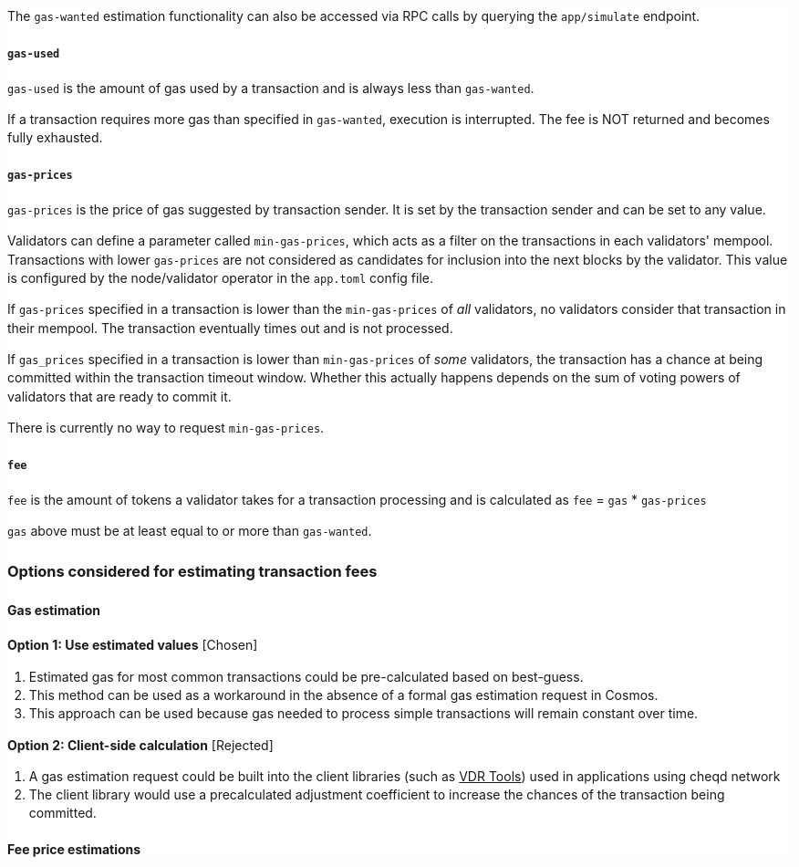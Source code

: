 The `gas-wanted` estimation functionality can also be accessed via RPC calls by querying the `app/simulate` endpoint.

#### **`gas-used`**

`gas-used` is the amount of gas used by a transaction and is always less than  `gas-wanted`.

If a transaction requires more gas than specified in `gas-wanted`, execution is interrupted. The fee is NOT returned and becomes fully exhausted.

#### **`gas-prices`**

`gas-prices` is the price of gas suggested by transaction sender. It is set by the transaction sender and can be set to any value.

Validators can define a parameter called `min-gas-prices`, which acts as a filter on the transactions in each validators' mempool. Transactions with lower `gas-prices` are not considered as candidates for inclusion into the next blocks by the validator. This value is configured by the node/validator operator in the `app.toml` config file.

If `gas-prices` specified in a transaction is lower than the `min-gas-prices` of _all_ validators, no validators consider that transaction in their mempool. The transaction eventually times out and is not processed.

If `gas_prices` specified in a transaction is lower than `min-gas-prices` of _some_ validators, the transaction has a chance at being committed within the transaction timeout window. Whether this actually happens depends on the sum of voting powers of validators that are ready to commit it.

There is currently no way to request `min-gas-prices`.

#### **`fee`**

`fee` is the amount of tokens a validator takes for a transaction processing and is calculated as `fee` = `gas` \* `gas-prices`

`gas` above must be at least equal to or more than `gas-wanted`. 

### Options considered for estimating transaction fees

#### Gas estimation

**Option 1: Use estimated values** [Chosen]

1. Estimated gas for most common transactions could be pre-calculated based on best-guess.
2. This method can be used as a workaround in the absence of a formal gas estimation request in Cosmos.
3. This approach can be used because gas needed to process simple transactions will remain constant over time.

**Option 2: Client-side calculation** [Rejected]

1. A gas estimation request could be built into the client libraries (such as [VDR Tools](https://gitlab.com/evernym/verity/vdr-tools)) used in applications using cheqd network
2. The client library would use a precalculated adjustment coefficient to increase the chances of the transaction being committed.

#### Fee price estimations
